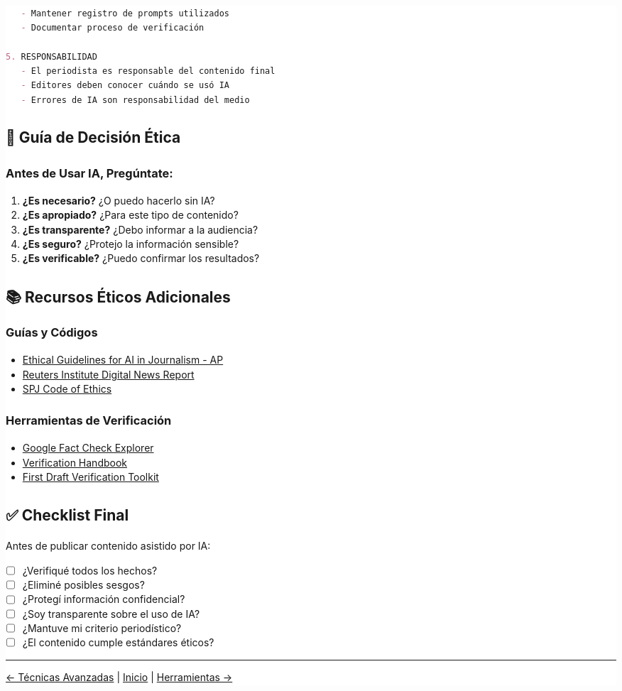 ```markdown
   - Mantener registro de prompts utilizados
   - Documentar proceso de verificación

5. RESPONSABILIDAD
   - El periodista es responsable del contenido final
   - Editores deben conocer cuándo se usó IA
   - Errores de IA son responsabilidad del medio
```

## 🎯 Guía de Decisión Ética

### Antes de Usar IA, Pregúntate:

1. **¿Es necesario?** ¿O puedo hacerlo sin IA?
2. **¿Es apropiado?** ¿Para este tipo de contenido?
3. **¿Es transparente?** ¿Debo informar a la audiencia?
4. **¿Es seguro?** ¿Protejo la información sensible?
5. **¿Es verificable?** ¿Puedo confirmar los resultados?

## 📚 Recursos Éticos Adicionales

### Guías y Códigos
- [Ethical Guidelines for AI in Journalism - AP](https://www.ap.org/)
- [Reuters Institute Digital News Report](https://reutersinstitute.politics.ox.ac.uk/)
- [SPJ Code of Ethics](https://www.spj.org/ethicscode.asp)

### Herramientas de Verificación
- [Google Fact Check Explorer](https://toolbox.google.com/factcheck/explorer)
- [Verification Handbook](https://verificationhandbook.com/)
- [First Draft Verification Toolkit](https://firstdraftnews.org/)

## ✅ Checklist Final

Antes de publicar contenido asistido por IA:

- [ ] ¿Verifiqué todos los hechos?
- [ ] ¿Eliminé posibles sesgos?
- [ ] ¿Protegí información confidencial?
- [ ] ¿Soy transparente sobre el uso de IA?
- [ ] ¿Mantuve mi criterio periodístico?
- [ ] ¿El contenido cumple estándares éticos?

---

[← Técnicas Avanzadas](04-tecnicas-avanzadas.md) | [Inicio](../README.md) | [Herramientas →](06-herramientas.md)
